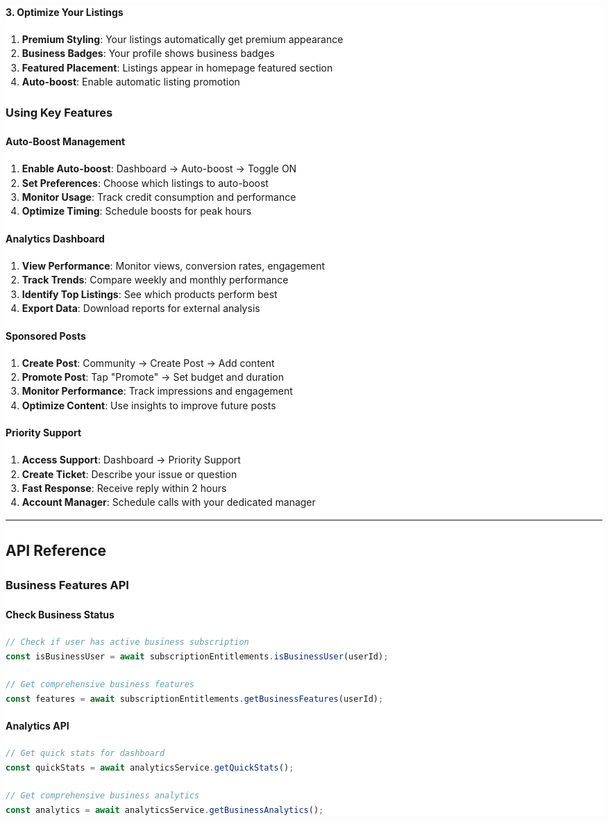 #### **3. Optimize Your Listings**
1. **Premium Styling**: Your listings automatically get premium appearance
2. **Business Badges**: Your profile shows business badges
3. **Featured Placement**: Listings appear in homepage featured section
4. **Auto-boost**: Enable automatic listing promotion

### Using Key Features

#### **Auto-Boost Management**
1. **Enable Auto-boost**: Dashboard → Auto-boost → Toggle ON
2. **Set Preferences**: Choose which listings to auto-boost
3. **Monitor Usage**: Track credit consumption and performance
4. **Optimize Timing**: Schedule boosts for peak hours

#### **Analytics Dashboard**
1. **View Performance**: Monitor views, conversion rates, engagement
2. **Track Trends**: Compare weekly and monthly performance
3. **Identify Top Listings**: See which products perform best
4. **Export Data**: Download reports for external analysis

#### **Sponsored Posts**
1. **Create Post**: Community → Create Post → Add content
2. **Promote Post**: Tap "Promote" → Set budget and duration
3. **Monitor Performance**: Track impressions and engagement
4. **Optimize Content**: Use insights to improve future posts

#### **Priority Support**
1. **Access Support**: Dashboard → Priority Support
2. **Create Ticket**: Describe your issue or question
3. **Fast Response**: Receive reply within 2 hours
4. **Account Manager**: Schedule calls with your dedicated manager

---

## API Reference

### Business Features API

#### **Check Business Status**
```typescript
// Check if user has active business subscription
const isBusinessUser = await subscriptionEntitlements.isBusinessUser(userId);

// Get comprehensive business features
const features = await subscriptionEntitlements.getBusinessFeatures(userId);
```

#### **Analytics API**
```typescript
// Get quick stats for dashboard
const quickStats = await analyticsService.getQuickStats();

// Get comprehensive business analytics
const analytics = await analyticsService.getBusinessAnalytics();
```
